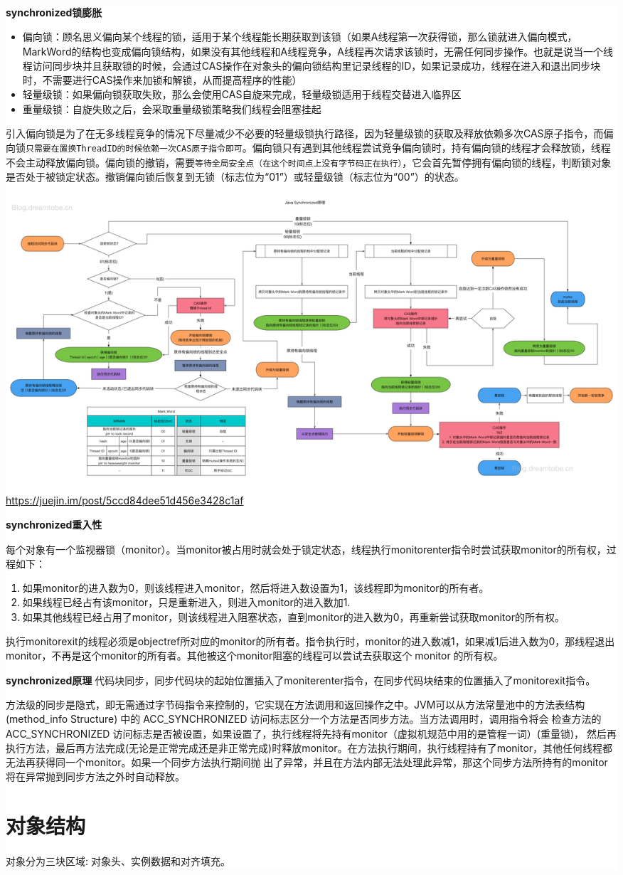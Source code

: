 **synchronized锁膨胀**
- 偏向锁：顾名思义偏向某个线程的锁，适用于某个线程能长期获取到该锁（如果A线程第一次获得锁，那么锁就进入偏向模式，MarkWord的结构也变成偏向锁结构，如果没有其他线程和A线程竞争，A线程再次请求该锁时，无需任何同步操作。也就是说当一个线程访问同步块并且获取锁的时候，会通过CAS操作在对象头的偏向锁结构里记录线程的ID，如果记录成功，线程在进入和退出同步块时，不需要进行CAS操作来加锁和解锁，从而提高程序的性能）
- 轻量级锁：如果偏向锁获取失败，那么会使用CAS自旋来完成，轻量级锁适用于线程交替进入临界区
- 重量级锁：自旋失败之后，会采取重量级锁策略我们线程会阻塞挂起

引入偏向锁是为了在无多线程竞争的情况下尽量减少不必要的轻量级锁执行路径，因为轻量级锁的获取及释放依赖多次CAS原子指令，而偏向锁`只需要在置换ThreadID的时候依赖一次CAS原子指令即可`。偏向锁只有遇到其他线程尝试竞争偏向锁时，持有偏向锁的线程才会释放锁，线程不会主动释放偏向锁。偏向锁的撤销，需要`等待全局安全点（在这个时间点上没有字节码正在执行）`，它会首先暂停拥有偏向锁的线程，判断锁对象是否处于被锁定状态。撤销偏向锁后恢复到无锁（标志位为“01”）或轻量级锁（标志位为“00”）的状态。

![image](https://raw.githubusercontent.com/lewiszlw/notebooks/master/assets/java/synchronized%E5%8E%9F%E7%90%86.png)

https://juejin.im/post/5ccd84dee51d456e3428c1af

**synchronized重入性**

每个对象有一个监视器锁（monitor）。当monitor被占用时就会处于锁定状态，线程执行monitorenter指令时尝试获取monitor的所有权，过程如下：
1. 如果monitor的进入数为0，则该线程进入monitor，然后将进入数设置为1，该线程即为monitor的所有者。
2. 如果线程已经占有该monitor，只是重新进入，则进入monitor的进入数加1.
3. 如果其他线程已经占用了monitor，则该线程进入阻塞状态，直到monitor的进入数为0，再重新尝试获取monitor的所有权。

执行monitorexit的线程必须是objectref所对应的monitor的所有者。指令执行时，monitor的进入数减1，如果减1后进入数为0，那线程退出monitor，不再是这个monitor的所有者。其他被这个monitor阻塞的线程可以尝试去获取这个 monitor 的所有权。

**synchronized原理**
代码块同步，同步代码块的起始位置插入了moniterenter指令，在同步代码块结束的位置插入了monitorexit指令。

方法级的同步是隐式，即无需通过字节码指令来控制的，它实现在方法调用和返回操作之中。JVM可以从方法常量池中的方法表结构(method_info Structure) 中的 ACC_SYNCHRONIZED 访问标志区分一个方法是否同步方法。当方法调用时，调用指令将会 检查方法的 ACC_SYNCHRONIZED 访问标志是否被设置，如果设置了，执行线程将先持有monitor（虚拟机规范中用的是管程一词）(重量锁)， 然后再执行方法，最后再方法完成(无论是正常完成还是非正常完成)时释放monitor。在方法执行期间，执行线程持有了monitor，其他任何线程都无法再获得同一个monitor。如果一个同步方法执行期间抛 出了异常，并且在方法内部无法处理此异常，那这个同步方法所持有的monitor将在异常抛到同步方法之外时自动释放。

# 对象结构
对象分为三块区域: 对象头、实例数据和对齐填充。
